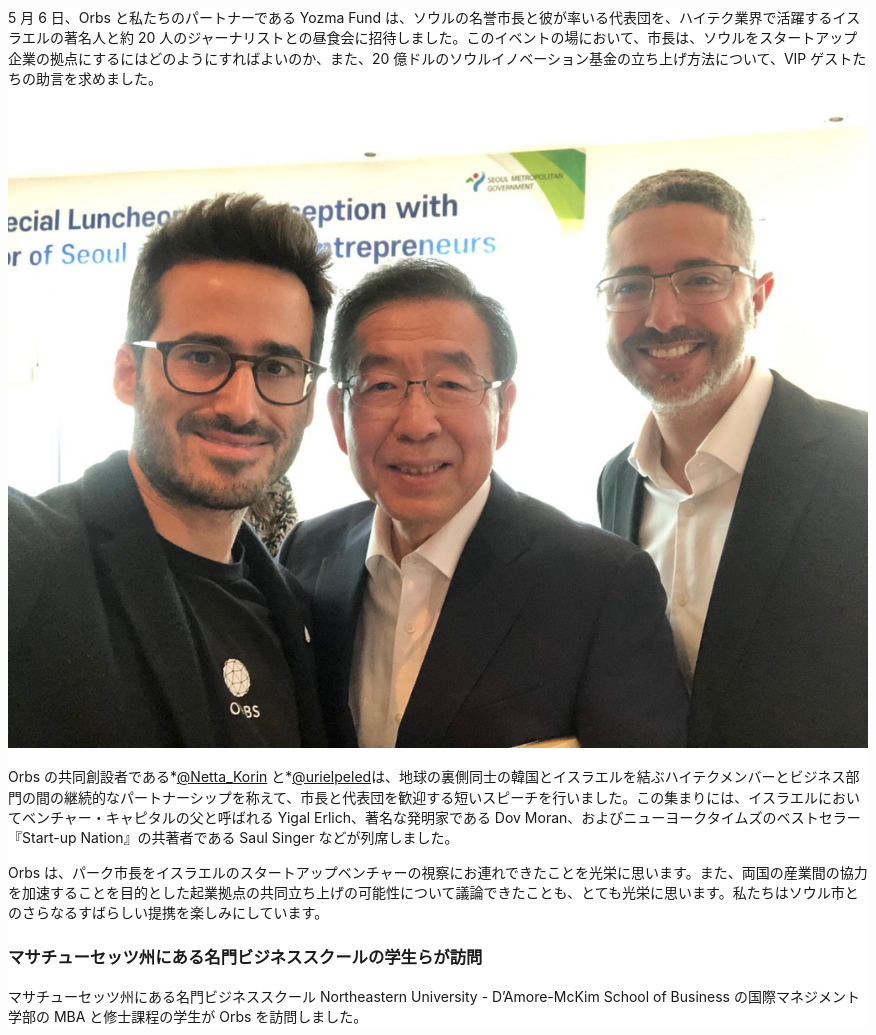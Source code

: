 5 月 6 日、Orbs と私たちのパートナーである Yozma Fund は、ソウルの名誉市長と彼が率いる代表団を、ハイテク業界で活躍するイスラエルの著名人と約 20 人のジャーナリストとの昼食会に招待しました。このイベントの場において、市長は、ソウルをスタートアップ企業の拠点にするにはどのようにすればよいのか、また、20 億ドルのソウルイノベーション基金の立ち上げ方法について、VIP ゲストたちの助言を求めました。

![](/assets/img/blog/orbs-june-2019ブログ/Mayor-visit.jpeg)

Orbs の共同創設者である*[@Netta_Korin](https://community.orbs.network/u/netta_korin) と*[@urielpeled](https://twitter.com/urielpeled)は、地球の裏側同士の韓国とイスラエルを結ぶハイテクメンバーとビジネス部門の間の継続的なパートナーシップを称えて、市長と代表団を歓迎する短いスピーチを行いました。この集まりには、イスラエルにおいてベンチャー・キャピタルの父と呼ばれる Yigal Erlich、著名な発明家である Dov Moran、およびニューヨークタイムズのベストセラー『Start-up Nation』の共著者である Saul Singer などが列席しました。

Orbs は、パーク市長をイスラエルのスタートアップベンチャーの視察にお連れできたことを光栄に思います。また、両国の産業間の協力を加速することを目的とした起業拠点の共同立ち上げの可能性について議論できたことも、とても光栄に思います。私たちはソウル市とのさらなるすばらしい提携を楽しみにしています。

### マサチューセッツ州にある名門ビジネススクールの学生らが訪問

マサチューセッツ州にある名門ビジネススクール Northeastern University - D’Amore-McKim School of Business の国際マネジメント学部の MBA と修士課程の学生が Orbs を訪問しました。

